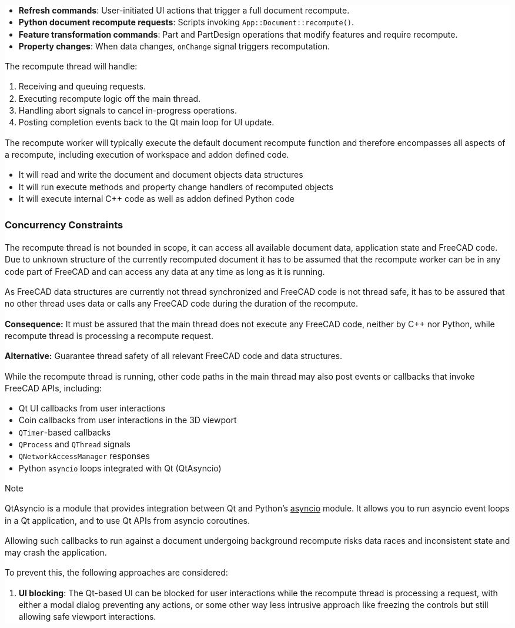 * **Refresh commands**: User-initiated UI actions that trigger a full document recompute.
* **Python document recompute requests**: Scripts invoking `App::Document::recompute()`.
* **Feature transformation commands**: Part and PartDesign operations that modify features and require recompute.
* **Property changes**: When data changes, `onChange` signal triggers recomputation.

The recompute thread will handle:

1. Receiving and queuing requests.
2. Executing recompute logic off the main thread.
3. Handling abort signals to cancel in-progress operations.
4. Posting completion events back to the Qt main loop for UI update.

The recompute worker will typically execute the default document recompute function and therefore encompasses all aspects of a recompute, including execution of workspace and addon defined code.

* It will read and write the document and document objects data structures
* It will run execute methods and property change handlers of recomputed objects
* It will execute internal C++ code as well as addon defined Python code

### Concurrency Constraints

The recompute thread is not bounded in scope, it can access all available document data, application state and FreeCAD code. Due to unknown structure of the currently recomputed document it has to be assumed that the recompute worker can be in any code part of FreeCAD and can access any data at any time as long as it is running.

As FreeCAD data structures are currently not thread synchronized and FreeCAD code is not thread safe, it has to be assured that no other thread uses data or calls any FreeCAD code during the duration of the recompute.

**Consequence:** It must be assured that the main thread does not execute any FreeCAD code, neither by C++ nor Python, while recompute thread is processing a recompute request.

**Alternative:** Guarantee thread safety of all relevant FreeCAD code and data structures.

While the recompute thread is running, other code paths in the main thread may also post events or callbacks that invoke FreeCAD APIs, including:

* Qt UI callbacks from user interactions
* Coin callbacks from user interactions in the 3D viewport
* `QTimer`-based callbacks
* `QProcess` and `QThread` signals
* `QNetworkAccessManager` responses
* Python `asyncio` loops integrated with Qt (QtAsyncio)

> [!NOTE]
> QtAsyncio is a module that provides integration between Qt and Python’s [asyncio](https://docs.python.org/3/library/asyncio.html) module. It allows you to run asyncio event loops in a Qt application, and to use Qt APIs from asyncio coroutines.

Allowing such callbacks to run against a document undergoing background recompute risks data races and inconsistent state and may crash the application.

To prevent this, the following approaches are considered:

1. **UI blocking**: The Qt-based UI can be blocked for user interactions while the recompute thread is processing a request, with either a modal dialog preventing any actions, or some other way less intrusive approach like freezing the controls but still allowing safe viewport interactions.
